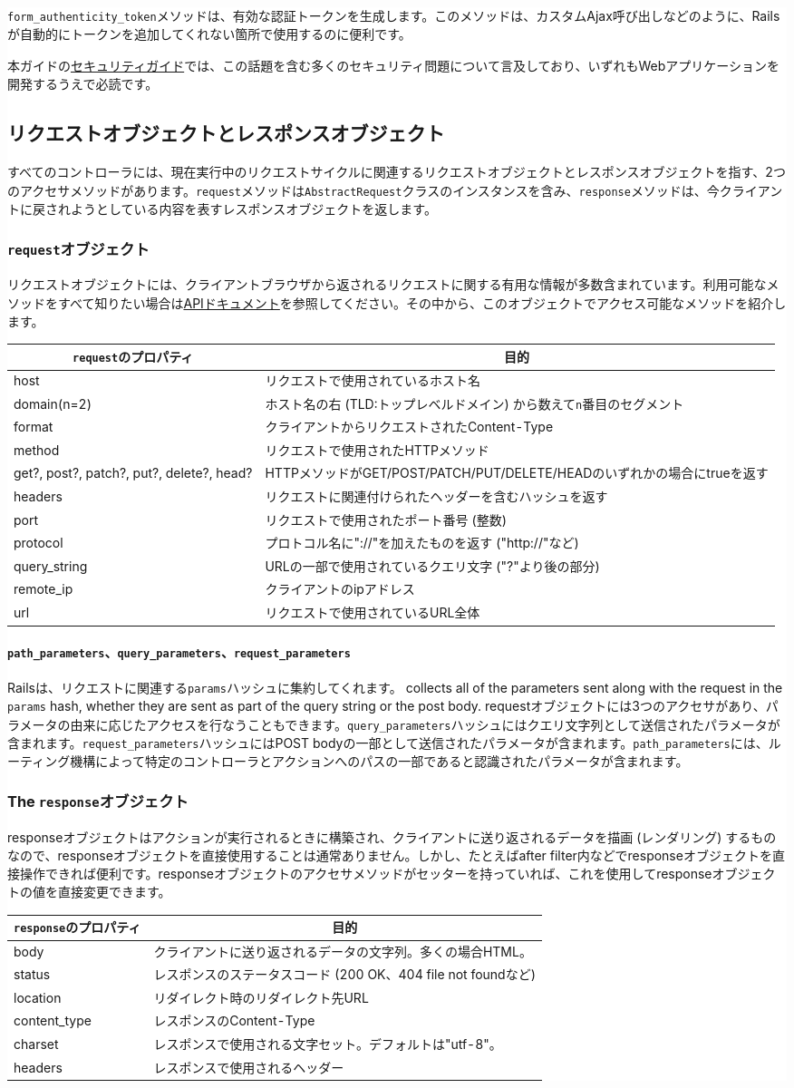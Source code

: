`form_authenticity_token`メソッドは、有効な認証トークンを生成します。このメソッドは、カスタムAjax呼び出しなどのように、Railsが自動的にトークンを追加してくれない箇所で使用するのに便利です。

本ガイドの[セキュリティガイド](security.html)では、この話題を含む多くのセキュリティ問題について言及しており、いずれもWebアプリケーションを開発するうえで必読です。

リクエストオブジェクトとレスポンスオブジェクト
--------------------------------

すべてのコントローラには、現在実行中のリクエストサイクルに関連するリクエストオブジェクトとレスポンスオブジェクトを指す、2つのアクセサメソッドがあります。`request`メソッドは`AbstractRequest`クラスのインスタンスを含み、`response`メソッドは、今クライアントに戻されようとしている内容を表すレスポンスオブジェクトを返します。

### `request`オブジェクト

リクエストオブジェクトには、クライアントブラウザから返されるリクエストに関する有用な情報が多数含まれています。利用可能なメソッドをすべて知りたい場合は[APIドキュメント](http://api.rubyonrails.org/classes/ActionDispatch/Request.html)を参照してください。その中から、このオブジェクトでアクセス可能なメソッドを紹介します。

| `request`のプロパティ                     | 目的                                                                          |
| ----------------------------------------- | -------------------------------------------------------------------------------- |
| host                                      | リクエストで使用されているホスト名                                              |
| domain(n=2)                               | ホスト名の右 (TLD:トップレベルドメイン) から数えて`n`番目のセグメント            |
| format                                    | クライアントからリクエストされたContent-Type                                        |
| method                                    | リクエストで使用されたHTTPメソッド                                            |
| get?, post?, patch?, put?, delete?, head? | HTTPメソッドがGET/POST/PATCH/PUT/DELETE/HEADのいずれかの場合にtrueを返す               |
| headers                                   | リクエストに関連付けられたヘッダーを含むハッシュを返す               |
| port                                      | リクエストで使用されたポート番号 (整数)                                  |
| protocol                                  | プロトコル名に"://"を加えたものを返す ("http://"など) |
| query_string                              | URLの一部で使用されているクエリ文字 ("?"より後の部分)                    |
| remote_ip                                 | クライアントのipアドレス                                                    |
| url                                       | リクエストで使用されているURL全体                                             |

#### `path_parameters`、`query_parameters`、`request_parameters`

Railsは、リクエストに関連する`params`ハッシュに集約してくれます。 collects all of the parameters sent along with the request in the `params` hash, whether they are sent as part of the query string or the post body. requestオブジェクトには3つのアクセサがあり、パラメータの由来に応じたアクセスを行なうこともできます。`query_parameters`ハッシュにはクエリ文字列として送信されたパラメータが含まれます。`request_parameters`ハッシュにはPOST bodyの一部として送信されたパラメータが含まれます。`path_parameters`には、ルーティング機構によって特定のコントローラとアクションへのパスの一部であると認識されたパラメータが含まれます。

### The `response`オブジェクト

responseオブジェクトはアクションが実行されるときに構築され、クライアントに送り返されるデータを描画 (レンダリング) するものなので、responseオブジェクトを直接使用することは通常ありません。しかし、たとえばafter filter内などでresponseオブジェクトを直接操作できれば便利です。responseオブジェクトのアクセサメソッドがセッターを持っていれば、これを使用してresponseオブジェクトの値を直接変更できます。

| `response`のプロパティ | 目的                                                                                             |
| ---------------------- | --------------------------------------------------------------------------------------------------- |
| body                   | クライアントに送り返されるデータの文字列。多くの場合HTML。                  |
| status                 | レスポンスのステータスコード (200 OK、404 file not foundなど)|
| location               | リダイレクト時のリダイレクト先URL                                                  |
| content_type           | レスポンスのContent-Type                                                                   |
| charset                | レスポンスで使用される文字セット。デフォルトは"utf-8"。                                  |
| headers                | レスポンスで使用されるヘッダー                                                                      |
